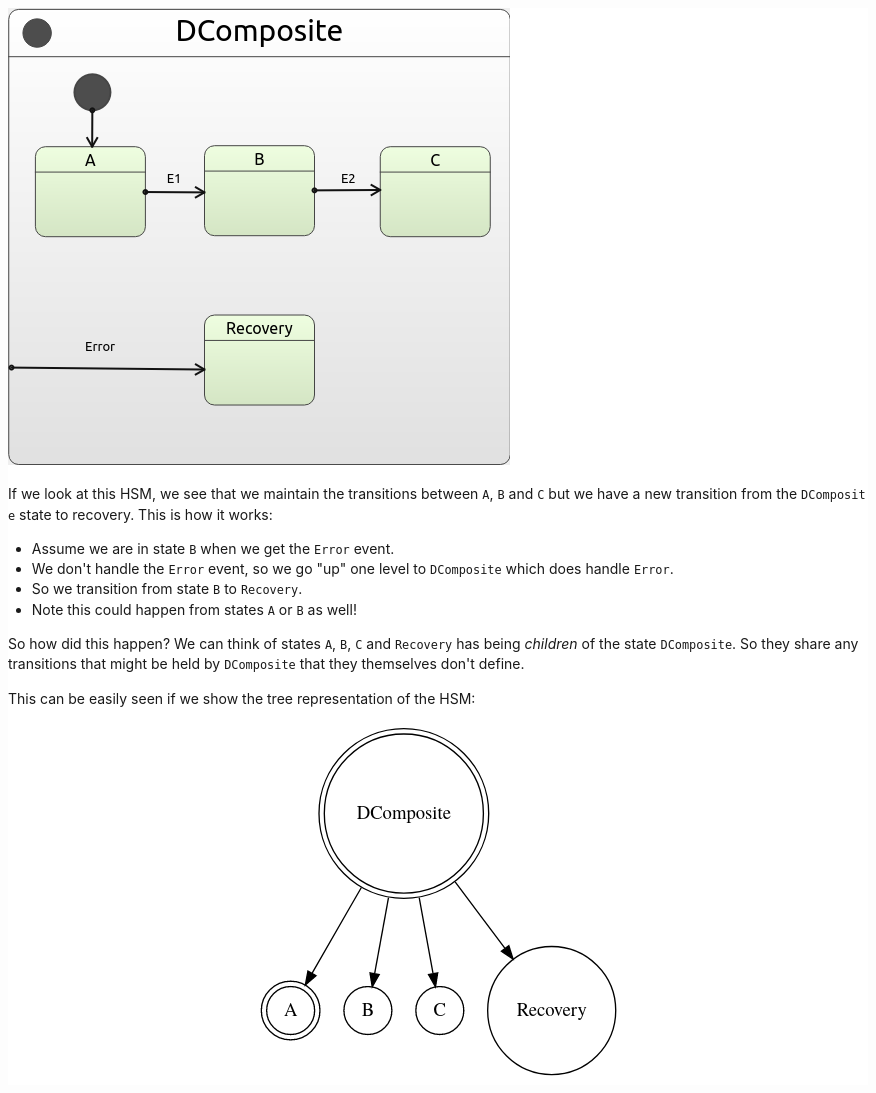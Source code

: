 <img src="docs/images/hsm_dcomposite.png">
</div>

If we look at this HSM, we see that we maintain the transitions between `A`, `B` and `C` but we have a new transition from the `DComposite` state to recovery.  This is how it works:

- Assume we are in state `B` when we get the `Error` event.  
- We don't handle the `Error` event, so we go "up" one level to `DComposite` which does handle `Error`.
- So we transition from state `B` to `Recovery`.
- Note this could happen from states `A` or `B` as well!

So how did this happen?  We can think of states `A`, `B`, `C` and `Recovery` has being _children_ of the state `DComposite`.  So they share any transitions that might be held by `DComposite` that they themselves don't define.

This can be easily seen if we show the tree representation of the HSM:

<div align="center">
<img src="docs/images/fsm_error_tree.png">
</div
